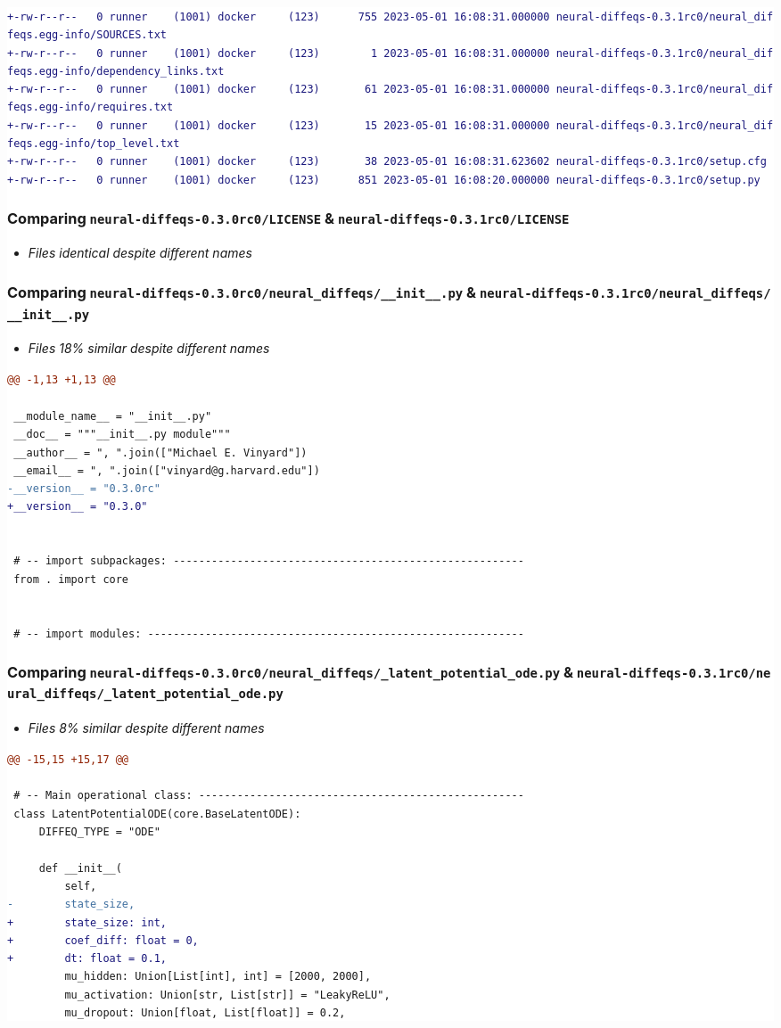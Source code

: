 ```diff
+-rw-r--r--   0 runner    (1001) docker     (123)      755 2023-05-01 16:08:31.000000 neural-diffeqs-0.3.1rc0/neural_diffeqs.egg-info/SOURCES.txt
+-rw-r--r--   0 runner    (1001) docker     (123)        1 2023-05-01 16:08:31.000000 neural-diffeqs-0.3.1rc0/neural_diffeqs.egg-info/dependency_links.txt
+-rw-r--r--   0 runner    (1001) docker     (123)       61 2023-05-01 16:08:31.000000 neural-diffeqs-0.3.1rc0/neural_diffeqs.egg-info/requires.txt
+-rw-r--r--   0 runner    (1001) docker     (123)       15 2023-05-01 16:08:31.000000 neural-diffeqs-0.3.1rc0/neural_diffeqs.egg-info/top_level.txt
+-rw-r--r--   0 runner    (1001) docker     (123)       38 2023-05-01 16:08:31.623602 neural-diffeqs-0.3.1rc0/setup.cfg
+-rw-r--r--   0 runner    (1001) docker     (123)      851 2023-05-01 16:08:20.000000 neural-diffeqs-0.3.1rc0/setup.py
```

### Comparing `neural-diffeqs-0.3.0rc0/LICENSE` & `neural-diffeqs-0.3.1rc0/LICENSE`

 * *Files identical despite different names*

### Comparing `neural-diffeqs-0.3.0rc0/neural_diffeqs/__init__.py` & `neural-diffeqs-0.3.1rc0/neural_diffeqs/__init__.py`

 * *Files 18% similar despite different names*

```diff
@@ -1,13 +1,13 @@
 
 __module_name__ = "__init__.py"
 __doc__ = """__init__.py module"""
 __author__ = ", ".join(["Michael E. Vinyard"])
 __email__ = ", ".join(["vinyard@g.harvard.edu"])
-__version__ = "0.3.0rc"
+__version__ = "0.3.0"
 
 
 # -- import subpackages: -------------------------------------------------------
 from . import core
 
 
 # -- import modules: -----------------------------------------------------------
```

### Comparing `neural-diffeqs-0.3.0rc0/neural_diffeqs/_latent_potential_ode.py` & `neural-diffeqs-0.3.1rc0/neural_diffeqs/_latent_potential_ode.py`

 * *Files 8% similar despite different names*

```diff
@@ -15,15 +15,17 @@
 
 # -- Main operational class: ---------------------------------------------------
 class LatentPotentialODE(core.BaseLatentODE):
     DIFFEQ_TYPE = "ODE"
 
     def __init__(
         self,
-        state_size,
+        state_size: int,
+        coef_diff: float = 0,
+        dt: float = 0.1,
         mu_hidden: Union[List[int], int] = [2000, 2000],
         mu_activation: Union[str, List[str]] = "LeakyReLU",
         mu_dropout: Union[float, List[float]] = 0.2,
```